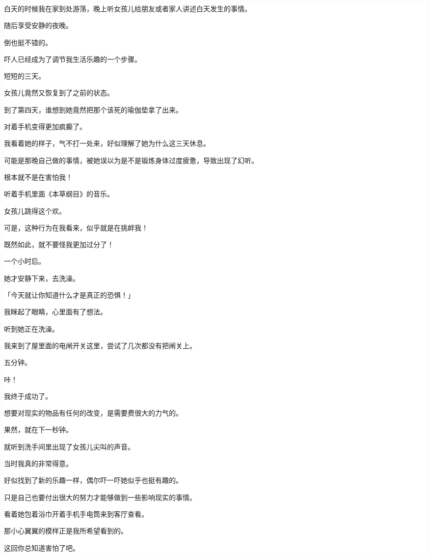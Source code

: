 白天的时候我在家到处游荡，晚上听女孩儿给朋友或者家人讲述白天发生的事情。

随后享受安静的夜晚。

倒也挺不错的。

吓人已经成为了调节我生活乐趣的一个步骤。

短短的三天。

女孩儿竟然又恢复到了之前的状态。

到了第四天，谁想到她竟然把那个该死的瑜伽垫拿了出来。

对着手机变得更加疯癫了。

我看着她的样子，气不打一处来，好似理解了她为什么这三天休息。

可能是那晚自己做的事情，被她误以为是不是锻炼身体过度疲惫，导致出现了幻听。

根本就不是在害怕我！

听着手机里面《本草纲目》的音乐。

女孩儿跳得这个欢。

可是，这种行为在我看来，似乎就是在挑衅我！

既然如此，就不要怪我更加过分了！

一个小时后。

她才安静下来，去洗澡。

「今天就让你知道什么才是真正的恐惧！」

我眯起了眼睛，心里面有了想法。

听到她正在洗澡。

我来到了屋里面的电闸开关这里，尝试了几次都没有把闸关上。

五分钟。

咔！

我终于成功了。

想要对现实的物品有任何的改变，是需要费很大的力气的。

果然，就在下一秒钟。

就听到洗手间里出现了女孩儿尖叫的声音。

当时我真的非常得意。

好似找到了新的乐趣一样，偶尔吓一吓她似乎也挺有趣的。

只是自己也要付出很大的努力才能够做到一些影响现实的事情。

看着她包着浴巾开着手机手电筒来到客厅查看。

那小心翼翼的模样正是我所希望看到的。

这回你总知道害怕了吧。
